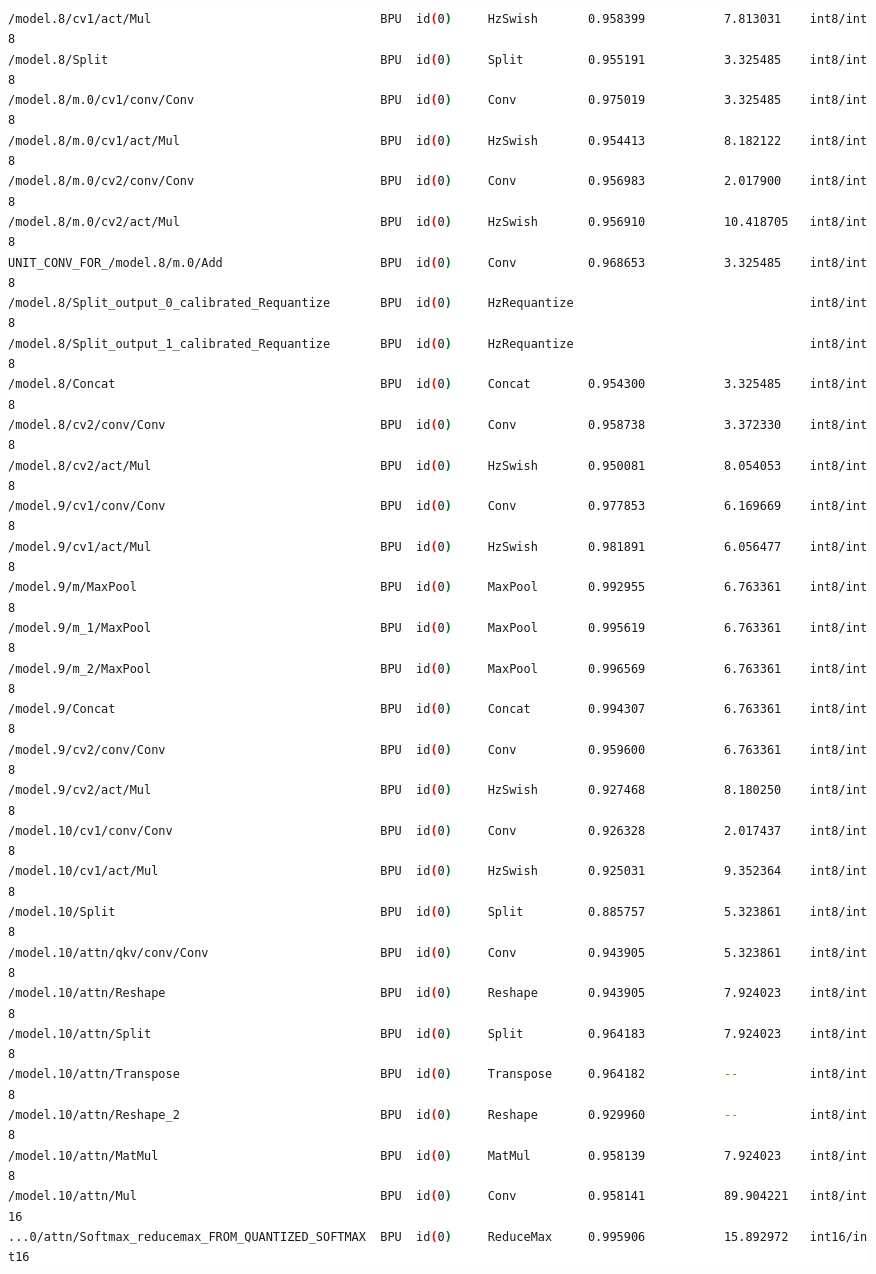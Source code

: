 ```bash
/model.8/cv1/act/Mul                                BPU  id(0)     HzSwish       0.958399           7.813031    int8/int8        
/model.8/Split                                      BPU  id(0)     Split         0.955191           3.325485    int8/int8        
/model.8/m.0/cv1/conv/Conv                          BPU  id(0)     Conv          0.975019           3.325485    int8/int8        
/model.8/m.0/cv1/act/Mul                            BPU  id(0)     HzSwish       0.954413           8.182122    int8/int8        
/model.8/m.0/cv2/conv/Conv                          BPU  id(0)     Conv          0.956983           2.017900    int8/int8        
/model.8/m.0/cv2/act/Mul                            BPU  id(0)     HzSwish       0.956910           10.418705   int8/int8        
UNIT_CONV_FOR_/model.8/m.0/Add                      BPU  id(0)     Conv          0.968653           3.325485    int8/int8        
/model.8/Split_output_0_calibrated_Requantize       BPU  id(0)     HzRequantize                                 int8/int8        
/model.8/Split_output_1_calibrated_Requantize       BPU  id(0)     HzRequantize                                 int8/int8        
/model.8/Concat                                     BPU  id(0)     Concat        0.954300           3.325485    int8/int8        
/model.8/cv2/conv/Conv                              BPU  id(0)     Conv          0.958738           3.372330    int8/int8        
/model.8/cv2/act/Mul                                BPU  id(0)     HzSwish       0.950081           8.054053    int8/int8        
/model.9/cv1/conv/Conv                              BPU  id(0)     Conv          0.977853           6.169669    int8/int8        
/model.9/cv1/act/Mul                                BPU  id(0)     HzSwish       0.981891           6.056477    int8/int8        
/model.9/m/MaxPool                                  BPU  id(0)     MaxPool       0.992955           6.763361    int8/int8        
/model.9/m_1/MaxPool                                BPU  id(0)     MaxPool       0.995619           6.763361    int8/int8        
/model.9/m_2/MaxPool                                BPU  id(0)     MaxPool       0.996569           6.763361    int8/int8        
/model.9/Concat                                     BPU  id(0)     Concat        0.994307           6.763361    int8/int8        
/model.9/cv2/conv/Conv                              BPU  id(0)     Conv          0.959600           6.763361    int8/int8        
/model.9/cv2/act/Mul                                BPU  id(0)     HzSwish       0.927468           8.180250    int8/int8        
/model.10/cv1/conv/Conv                             BPU  id(0)     Conv          0.926328           2.017437    int8/int8        
/model.10/cv1/act/Mul                               BPU  id(0)     HzSwish       0.925031           9.352364    int8/int8        
/model.10/Split                                     BPU  id(0)     Split         0.885757           5.323861    int8/int8        
/model.10/attn/qkv/conv/Conv                        BPU  id(0)     Conv          0.943905           5.323861    int8/int8        
/model.10/attn/Reshape                              BPU  id(0)     Reshape       0.943905           7.924023    int8/int8        
/model.10/attn/Split                                BPU  id(0)     Split         0.964183           7.924023    int8/int8        
/model.10/attn/Transpose                            BPU  id(0)     Transpose     0.964182           --          int8/int8        
/model.10/attn/Reshape_2                            BPU  id(0)     Reshape       0.929960           --          int8/int8        
/model.10/attn/MatMul                               BPU  id(0)     MatMul        0.958139           7.924023    int8/int8        
/model.10/attn/Mul                                  BPU  id(0)     Conv          0.958141           89.904221   int8/int16       
...0/attn/Softmax_reducemax_FROM_QUANTIZED_SOFTMAX  BPU  id(0)     ReduceMax     0.995906           15.892972   int16/int16      
```